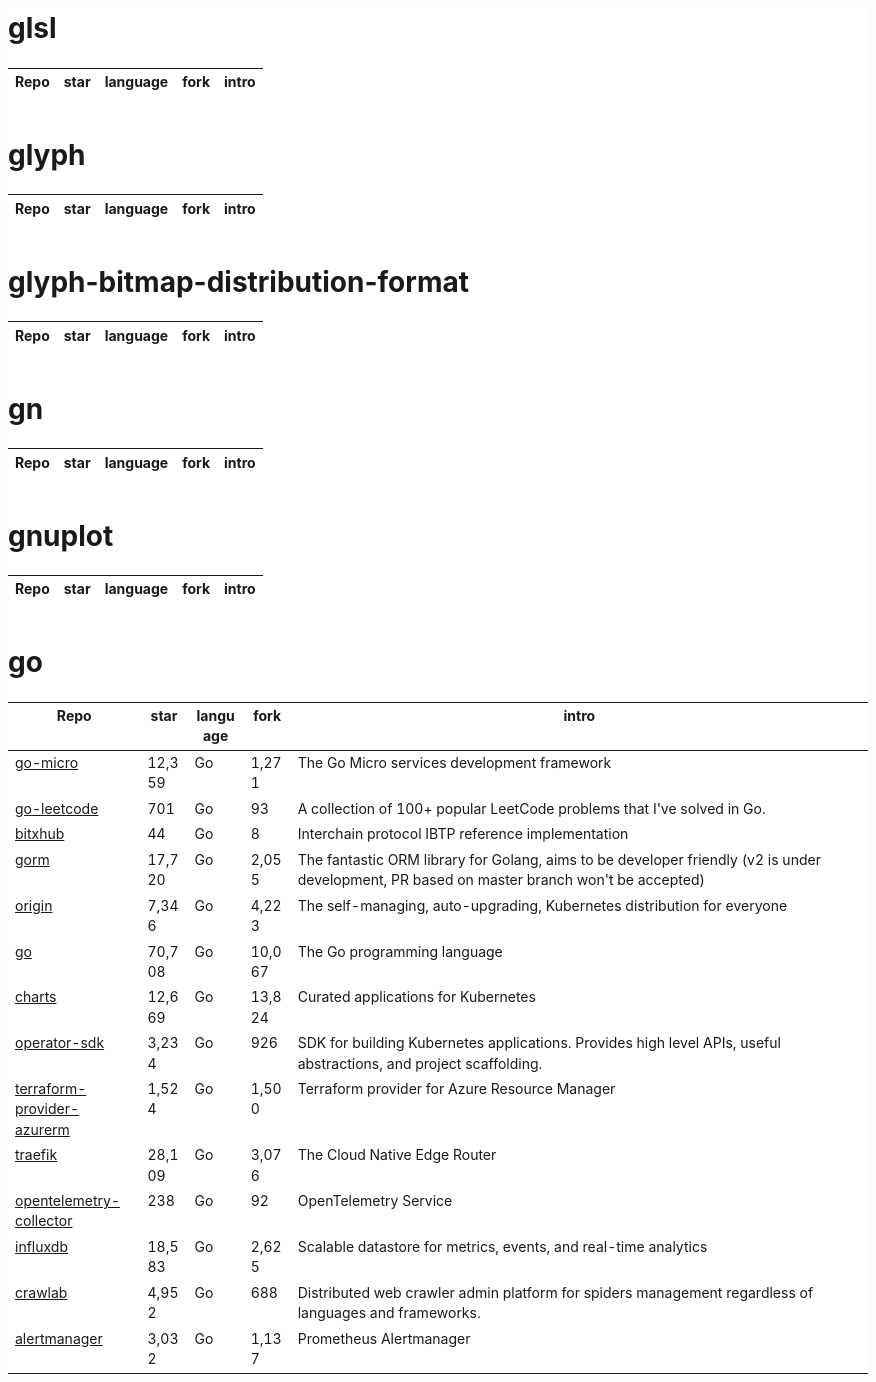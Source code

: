 
# glsl

Repo|star|language|fork|intro
-|-|-|-|-



# glyph

Repo|star|language|fork|intro
-|-|-|-|-



# glyph-bitmap-distribution-format

Repo|star|language|fork|intro
-|-|-|-|-



# gn

Repo|star|language|fork|intro
-|-|-|-|-



# gnuplot

Repo|star|language|fork|intro
-|-|-|-|-



# go

Repo|star|language|fork|intro
-|-|-|-|-
[go-micro](https://github.com/micro/go-micro)|12,359|Go|1,271|The Go Micro services development framework
[go-leetcode](https://github.com/austingebauer/go-leetcode)|701|Go|93|A collection of 100+ popular LeetCode problems that I've solved in Go.
[bitxhub](https://github.com/meshplus/bitxhub)|44|Go|8|Interchain protocol IBTP reference implementation
[gorm](https://github.com/jinzhu/gorm)|17,720|Go|2,055|The fantastic ORM library for Golang, aims to be developer friendly (v2 is under development, PR based on master branch won't be accepted)
[origin](https://github.com/openshift/origin)|7,346|Go|4,223|The self-managing, auto-upgrading, Kubernetes distribution for everyone
[go](https://github.com/golang/go)|70,708|Go|10,067|The Go programming language
[charts](https://github.com/helm/charts)|12,669|Go|13,824|Curated applications for Kubernetes
[operator-sdk](https://github.com/operator-framework/operator-sdk)|3,234|Go|926|SDK for building Kubernetes applications. Provides high level APIs, useful abstractions, and project scaffolding.
[terraform-provider-azurerm](https://github.com/terraform-providers/terraform-provider-azurerm)|1,524|Go|1,500|Terraform provider for Azure Resource Manager
[traefik](https://github.com/containous/traefik)|28,109|Go|3,076|The Cloud Native Edge Router
[opentelemetry-collector](https://github.com/open-telemetry/opentelemetry-collector)|238|Go|92|OpenTelemetry Service
[influxdb](https://github.com/influxdata/influxdb)|18,583|Go|2,625|Scalable datastore for metrics, events, and real-time analytics
[crawlab](https://github.com/crawlab-team/crawlab)|4,952|Go|688|Distributed web crawler admin platform for spiders management regardless of languages and frameworks.
[alertmanager](https://github.com/prometheus/alertmanager)|3,032|Go|1,137|Prometheus Alertmanager